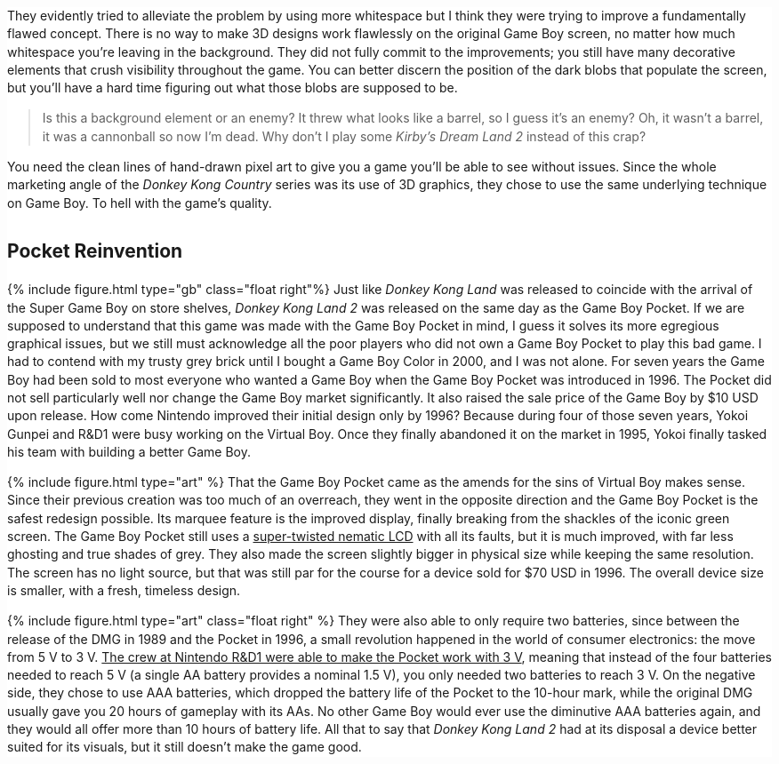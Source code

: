 They evidently tried to alleviate the problem by using more whitespace but I think they were trying to improve a fundamentally flawed concept. There is no way to make 3D designs work flawlessly on the original Game Boy screen, no matter how much whitespace you’re leaving in the background. They did not fully commit to the improvements; you still have many decorative elements that crush visibility throughout the game. You can better discern the position of the dark blobs that populate the screen, but you’ll have a hard time figuring out what those blobs are supposed to be.

> Is this a background element or an enemy? It threw what looks like a barrel, so I guess it’s an enemy? Oh, it wasn’t a barrel, it was a cannonball so now I’m dead. Why don’t I play some *Kirby’s Dream Land 2* instead of this crap?

You need the clean lines of hand-drawn pixel art to give you a game you’ll be able to see without issues. Since the whole marketing angle of the *Donkey Kong Country* series was its use of 3D graphics, they chose to use the same underlying technique on Game Boy. To hell with the game’s quality.

## Pocket Reinvention

{% include figure.html type="gb" class="float right"%}
Just like *Donkey Kong Land* was released to coincide with the arrival of the Super Game Boy on store shelves, *Donkey Kong Land 2* was released on the same day as the Game Boy Pocket. If we are supposed to understand that this game was made with the Game Boy Pocket in mind, I guess it solves its more egregious graphical issues, but we still must acknowledge all the poor players who did not own a Game Boy Pocket to play this bad game. I had to contend with my trusty grey brick until I bought a Game Boy Color in 2000, and I was not alone. For seven years the Game Boy had been sold to most everyone who wanted a Game Boy when the Game Boy Pocket was introduced in 1996. The Pocket did not sell particularly well nor change the Game Boy market significantly. It also raised the sale price of the Game Boy by $10 USD upon release. How come Nintendo improved their initial design only by 1996? Because during four of those seven years, Yokoi Gunpei and R&D1 were busy working on the Virtual Boy. Once they finally abandoned it on the market in 1995, Yokoi finally tasked his team with building a better Game Boy. 

{% include figure.html type="art" %}
That the Game Boy Pocket came as the amends for the sins of Virtual Boy makes sense. Since their previous creation was too much of an overreach, they went in the opposite direction and the Game Boy Pocket is the safest redesign possible. Its marquee feature is the improved display, finally breaking from the shackles of the iconic green screen. The Game Boy Pocket still uses a [super-twisted nematic LCD](https://en.wikipedia.org/wiki/Super-twisted_nematic_display) with all its faults, but it is much improved, with far less ghosting and true shades of grey. They also made the screen slightly bigger in physical size while keeping the same resolution. The screen has no light source, but that was still par for the course for a device sold for $70 USD in 1996. The overall device size is smaller, with a fresh, timeless design.

{% include figure.html type="art" class="float right" %}
They were also able to only require two batteries, since between the release of the DMG in 1989 and the Pocket in 1996, a small revolution happened in the world of consumer electronics: the move from 5 V to 3 V. [The crew at Nintendo R&D1 were able to make the Pocket work with 3 V](https://nerdlypleasures.blogspot.com/2014/10/battery-life-in-8-bit-game-boy-line.html), meaning that instead of the four batteries needed to reach 5 V (a single AA battery provides a nominal 1.5 V), you only needed two batteries to reach 3 V. On the negative side, they chose to use AAA batteries, which dropped the battery life of the Pocket to the 10-hour mark, while the original DMG usually gave you 20 hours of gameplay with its AAs. No other Game Boy would ever use the diminutive AAA batteries again, and they would all offer more than 10 hours of battery life. All that to say that *Donkey Kong Land 2* had at its disposal a device better suited for its visuals, but it still doesn’t make the game good.
